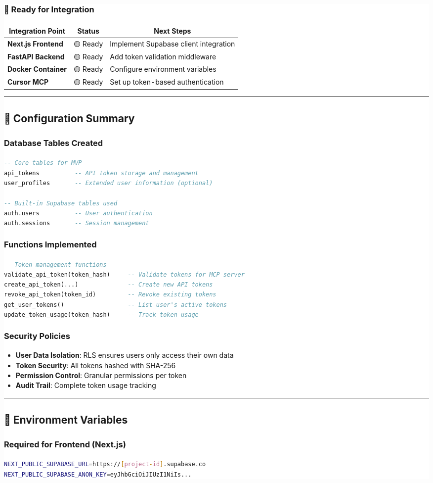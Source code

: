 ### **🎯 Ready for Integration**

| Integration Point | Status | Next Steps |
|-------------------|---------|------------|
| **Next.js Frontend** | 🟡 Ready | Implement Supabase client integration |
| **FastAPI Backend** | 🟡 Ready | Add token validation middleware |
| **Docker Container** | 🟡 Ready | Configure environment variables |
| **Cursor MCP** | 🟡 Ready | Set up token-based authentication |

---

## 🔧 **Configuration Summary**

### **Database Tables Created**
```sql
-- Core tables for MVP
api_tokens          -- API token storage and management
user_profiles       -- Extended user information (optional)

-- Built-in Supabase tables used
auth.users          -- User authentication
auth.sessions       -- Session management
```

### **Functions Implemented**
```sql
-- Token management functions
validate_api_token(token_hash)     -- Validate tokens for MCP server
create_api_token(...)              -- Create new API tokens
revoke_api_token(token_id)         -- Revoke existing tokens
get_user_tokens()                  -- List user's active tokens
update_token_usage(token_hash)     -- Track token usage
```

### **Security Policies**
- **User Data Isolation**: RLS ensures users only access their own data
- **Token Security**: All tokens hashed with SHA-256
- **Permission Control**: Granular permissions per token
- **Audit Trail**: Complete token usage tracking

---

## 🔑 **Environment Variables**

### **Required for Frontend (Next.js)**
```bash
NEXT_PUBLIC_SUPABASE_URL=https://[project-id].supabase.co
NEXT_PUBLIC_SUPABASE_ANON_KEY=eyJhbGciOiJIUzI1NiIs...
```
